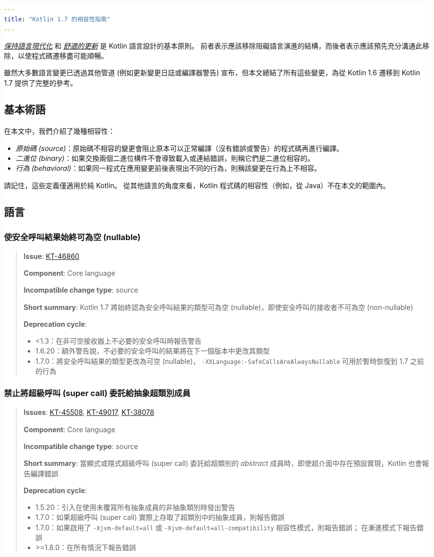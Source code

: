 ```yaml
---
title: "Kotlin 1.7 的相容性指南"
---
```

_[保持語言現代化](kotlin-evolution-principles)_ 和 _[舒適的更新](kotlin-evolution-principles)_ 是 Kotlin 語言設計的基本原則。 前者表示應該移除阻礙語言演進的結構，而後者表示應該預先充分溝通此移除，以使程式碼遷移盡可能順暢。

雖然大多數語言變更已透過其他管道 (例如更新變更日誌或編譯器警告) 宣布，但本文總結了所有這些變更，為從 Kotlin 1.6 遷移到 Kotlin 1.7 提供了完整的參考。

## 基本術語

在本文中，我們介紹了幾種相容性：

- _原始碼 (source)_：原始碼不相容的變更會阻止原本可以正常編譯（沒有錯誤或警告）的程式碼再進行編譯。
- _二進位 (binary)_：如果交換兩個二進位構件不會導致載入或連結錯誤，則稱它們是二進位相容的。
- _行為 (behavioral)_：如果同一程式在應用變更前後表現出不同的行為，則稱該變更在行為上不相容。

請記住，這些定義僅適用於純 Kotlin。 從其他語言的角度來看，Kotlin 程式碼的相容性（例如，從 Java）不在本文的範圍內。

## 語言



### 使安全呼叫結果始終可為空 (nullable)

> **Issue**: [KT-46860](https://youtrack.jetbrains.com/issue/KT-46860)
>
> **Component**: Core language
>
> **Incompatible change type**: source
>
> **Short summary**: Kotlin 1.7 將始終認為安全呼叫結果的類型可為空 (nullable)，即使安全呼叫的接收者不可為空 (non-nullable)
>
> **Deprecation cycle**:
>
> - &lt;1.3：在非可空接收器上不必要的安全呼叫時報告警告
> - 1.6.20：額外警告說，不必要的安全呼叫的結果將在下一個版本中更改其類型
> - 1.7.0：將安全呼叫結果的類型更改為可空 (nullable)，
>   `-XXLanguage:-SafeCallsAreAlwaysNullable` 可用於暫時恢復到 1.7 之前的行為

### 禁止將超級呼叫 (super call) 委託給抽象超類別成員

> **Issues**: [KT-45508](https://youtrack.jetbrains.com/issue/KT-45508), [KT-49017](https://youtrack.jetbrains.com/issue/KT-49017), [KT-38078](https://youtrack.jetbrains.com/issue/KT-38078)
>
> **Component**: Core language
>
> **Incompatible change type**: source
>
> **Short summary**: 當顯式或隱式超級呼叫 (super call) 委託給超類別的 _abstract_ 成員時，即使超介面中存在預設實現，Kotlin 也會報告編譯錯誤
>
> **Deprecation cycle**:
>
> - 1.5.20：引入在使用未覆寫所有抽象成員的非抽象類別時發出警告
> - 1.7.0：如果超級呼叫 (super call) 實際上存取了超類別中的抽象成員，則報告錯誤
> - 1.7.0：如果啟用了 `-Xjvm-default=all` 或 `-Xjvm-default=all-compatibility` 相容性模式，則報告錯誤；
>   在漸進模式下報告錯誤
> - &gt;=1.8.0：在所有情況下報告錯誤
